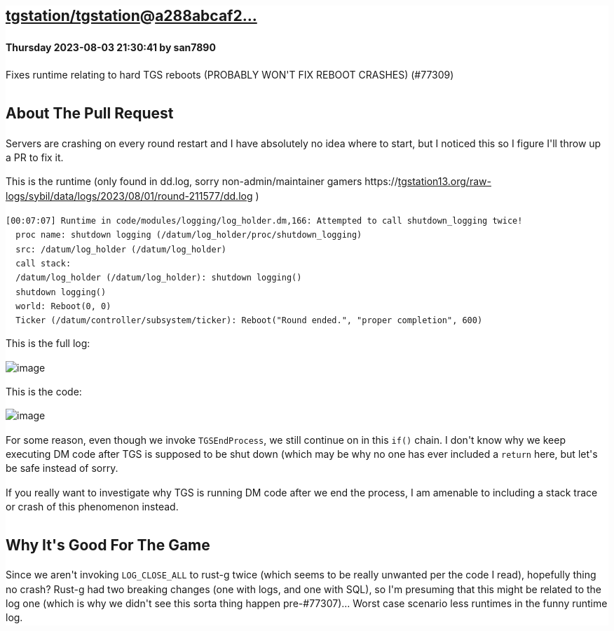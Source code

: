 ## [tgstation/tgstation](https://github.com/tgstation/tgstation)@[a288abcaf2...](https://github.com/tgstation/tgstation/commit/a288abcaf2a6b6c44edade8265a66b9ba3f0e67b)
#### Thursday 2023-08-03 21:30:41 by san7890

Fixes runtime relating to hard TGS reboots (PROBABLY WON'T FIX REBOOT CRASHES) (#77309)

## About The Pull Request

Servers are crashing on every round restart and I have absolutely no
idea where to start, but I noticed this so I figure I'll throw up a PR
to fix it.

This is the runtime (only found in dd.log, sorry non-admin/maintainer
gamers
https://[tgstation13.org/raw-logs/sybil/data/logs/2023/08/01/round-211577/dd.log](https://tgstation13.org/raw-logs/sybil/data/logs/2023/08/01/round-211577/dd.log)
)

```txt
[00:07:07] Runtime in code/modules/logging/log_holder.dm,166: Attempted to call shutdown_logging twice!
  proc name: shutdown logging (/datum/log_holder/proc/shutdown_logging)
  src: /datum/log_holder (/datum/log_holder)
  call stack:
  /datum/log_holder (/datum/log_holder): shutdown logging()
  shutdown logging()
  world: Reboot(0, 0)
  Ticker (/datum/controller/subsystem/ticker): Reboot("Round ended.", "proper completion", 600)
```

This is the full log:


![image](https://github.com/tgstation/tgstation/assets/34697715/af938235-3076-41d5-98b2-02907dedb6d5)

This is the code:


![image](https://github.com/tgstation/tgstation/assets/34697715/371b11cb-3bc9-4a99-a17c-73968ded308d)

For some reason, even though we invoke `TGSEndProcess`, we still
continue on in this `if()` chain. I don't know why we keep executing DM
code after TGS is supposed to be shut down (which may be why no one has
ever included a `return` here, but let's be safe instead of sorry.

If you really want to investigate why TGS is running DM code after we
end the process, I am amenable to including a stack trace or crash of
this phenomenon instead.
## Why It's Good For The Game

Since we aren't invoking `LOG_CLOSE_ALL` to rust-g twice (which seems to
be really unwanted per the code I read), hopefully thing no crash?
Rust-g had two breaking changes (one with logs, and one with SQL), so
I'm presuming that this might be related to the log one (which is why we
didn't see this sorta thing happen pre-#77307)... Worst case scenario
less runtimes in the funny runtime log.
